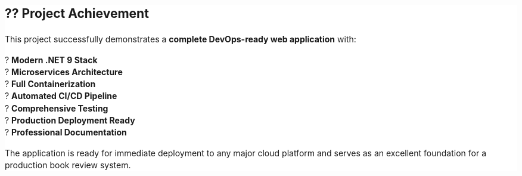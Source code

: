 
## ?? Project Achievement

This project successfully demonstrates a **complete DevOps-ready web application** with:

? **Modern .NET 9 Stack**  
? **Microservices Architecture**  
? **Full Containerization**  
? **Automated CI/CD Pipeline**  
? **Comprehensive Testing**  
? **Production Deployment Ready**  
? **Professional Documentation**

The application is ready for immediate deployment to any major cloud platform and serves as an excellent foundation for a production book review system.